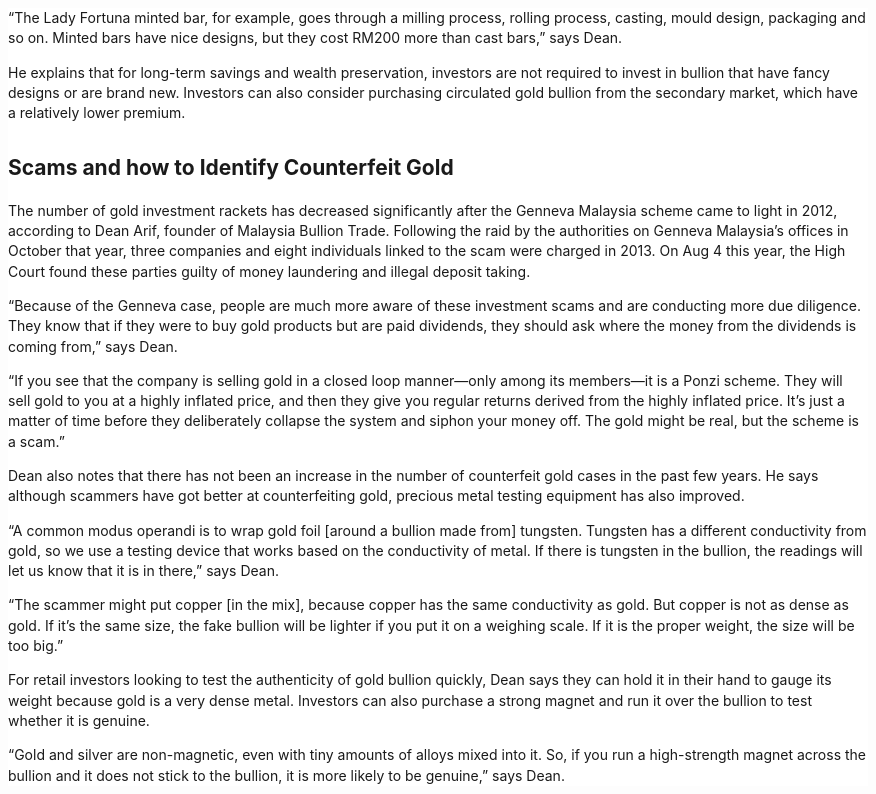 “The Lady Fortuna minted bar, for example, goes through a milling process, rolling process, casting, mould design, packaging and so on. Minted bars have nice designs, but they cost RM200 more than cast bars,” says Dean.

He explains that for long-term savings and wealth preservation, investors are not required to invest in bullion that have fancy designs or are brand new. Investors can also consider purchasing circulated gold bullion from the secondary market, which have a relatively lower premium.

## Scams and how to Identify Counterfeit Gold

The number of gold investment rackets has decreased significantly after the Genneva Malaysia scheme came to light in 2012, according to Dean Arif, founder of Malaysia Bullion Trade. Following the raid by the authorities on Genneva Malaysia’s offices in October that year, three companies and eight individuals linked to the scam were charged in 2013. On Aug 4 this year, the High Court found these parties guilty of money laundering and illegal deposit taking.

“Because of the Genneva case, people are much more aware of these investment scams and are conducting more due diligence. They know that if they were to buy gold products but are paid dividends, they should ask where the money from the dividends is coming from,” says Dean.

“If you see that the company is selling gold in a closed loop manner—only among its members—it is a Ponzi scheme. They will sell gold to you at a highly inflated price, and then they give you regular returns derived from the highly inflated price. It’s just a matter of time before they deliberately collapse the system and siphon your money off. The gold might be real, but the scheme is a scam.”

Dean also notes that there has not been an increase in the number of counterfeit gold cases in the past few years. He says although scammers have got better at counterfeiting gold, precious metal testing equipment has also improved.

“A common modus operandi is to wrap gold foil \[around a bullion made from\] tungsten. Tungsten has a different conductivity from gold, so we use a testing device that works based on the conductivity of metal. If there is tungsten in the bullion, the readings will let us know that it is in there,” says Dean.

“The scammer might put copper \[in the mix\], because copper has the same conductivity as gold. But copper is not as dense as gold. If it’s the same size, the fake bullion will be lighter if you put it on a weighing scale. If it is the proper weight, the size will be too big.”

For retail investors looking to test the authenticity of gold bullion quickly, Dean says they can hold it in their hand to gauge its weight because gold is a very dense metal. Investors can also purchase a strong magnet and run it over the bullion to test whether it is genuine.

“Gold and silver are non-magnetic, even with tiny amounts of alloys mixed into it. So, if you run a high-strength magnet across the bullion and it does not stick to the bullion, it is more likely to be genuine,” says Dean.
